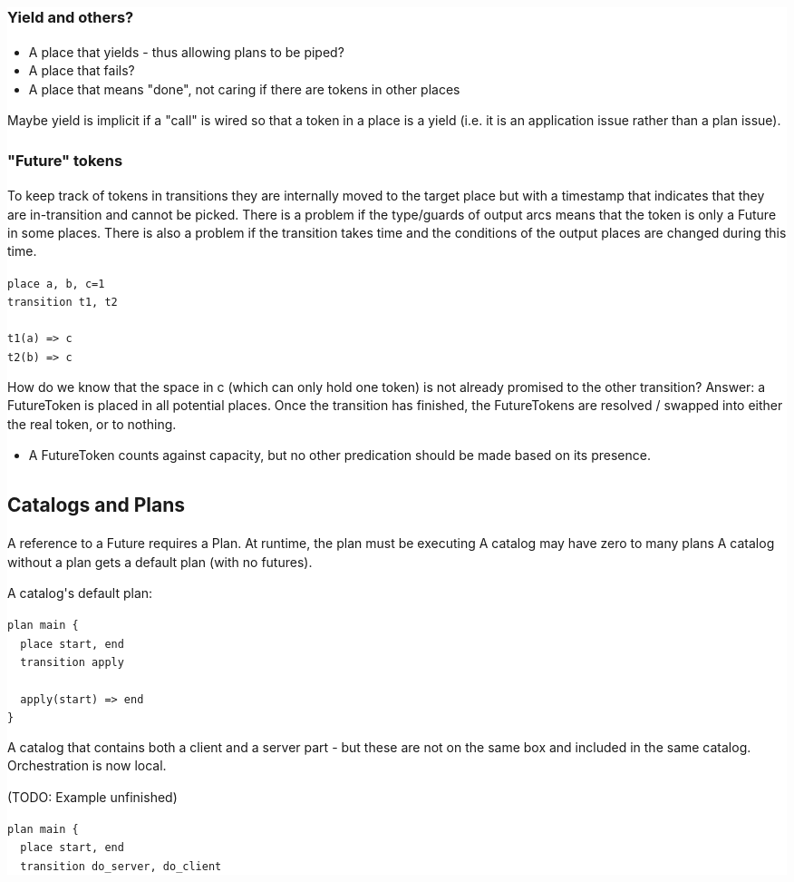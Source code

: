 ### Yield and others?

* A place that yields - thus allowing plans to be piped?
* A place that fails?
* A place that means "done", not caring if there are tokens in other places

Maybe yield is implicit if a "call" is wired so that a token in a place is a yield (i.e. it is
an application issue rather than a plan issue).

### "Future" tokens

To keep track of tokens in transitions they are internally moved to the target place but with
a timestamp that indicates that they are in-transition and cannot be picked. There is a problem
if the type/guards of output arcs means that the token is only a Future in some places. There is also
a problem if the transition takes time and the conditions of the output places are changed
during this time.

    place a, b, c=1
    transition t1, t2
    
    t1(a) => c
    t2(b) => c
    
How do we know that the space in c (which can only hold one token) is not already promised
to the other transition? Answer: a FutureToken is placed in all potential places. Once the
transition has finished, the FutureTokens are resolved / swapped into either the real token, or
to nothing. 

* A FutureToken counts against capacity, but no other predication should be made based on its
  presence.
  
  
Catalogs and Plans
---
A reference to a Future requires a Plan.
At runtime, the plan must be executing
A catalog may have zero to many plans
A catalog without a plan gets a default plan (with no futures).


A catalog's default plan:

    plan main {
      place start, end
      transition apply
   
      apply(start) => end
    }
    
A catalog that contains both a client and a server part - but these are not on the same
box and included in the same catalog. Orchestration is now local. 

(TODO: Example unfinished)

    plan main {
      place start, end
      transition do_server, do_client
      
